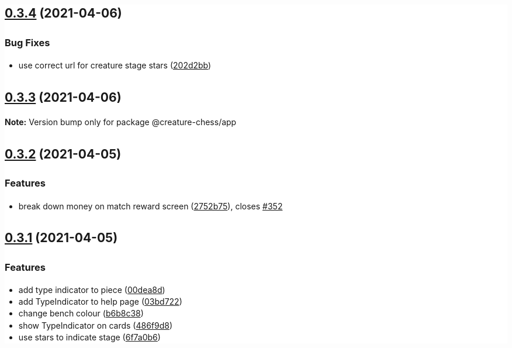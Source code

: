 



## [0.3.4](https://github.com/Jameskmonger/creature-chess/compare/v0.3.3...v0.3.4) (2021-04-06)


### Bug Fixes

* use correct url for creature stage stars ([202d2bb](https://github.com/Jameskmonger/creature-chess/commit/202d2bbd0410aef78172a430253c4f9a7fb61bed))





## [0.3.3](https://github.com/Jameskmonger/creature-chess/compare/v0.3.2...v0.3.3) (2021-04-06)

**Note:** Version bump only for package @creature-chess/app





## [0.3.2](https://github.com/Jameskmonger/creature-chess/compare/v0.3.1...v0.3.2) (2021-04-05)


### Features

* break down money on match reward screen ([2752b75](https://github.com/Jameskmonger/creature-chess/commit/2752b754b931fb04bc76dd43841124317f747717)), closes [#352](https://github.com/Jameskmonger/creature-chess/issues/352)





## [0.3.1](https://github.com/Jameskmonger/creature-chess/compare/v0.3.0...v0.3.1) (2021-04-05)


### Features

* add type indicator to piece ([00dea8d](https://github.com/Jameskmonger/creature-chess/commit/00dea8dcfb501fd9a2550a765b72093d6b27baf7))
* add TypeIndicator to help page ([03bd722](https://github.com/Jameskmonger/creature-chess/commit/03bd72236ba281b85b18ec16fad8a2a6adfa8683))
* change bench colour ([b6b8c38](https://github.com/Jameskmonger/creature-chess/commit/b6b8c38920fb752c4aca5720b06288a176664553))
* show TypeIndicator on cards ([486f9d8](https://github.com/Jameskmonger/creature-chess/commit/486f9d88e50684968257ffed3541cd674b548f60))
* use stars to indicate stage ([6f7a0b6](https://github.com/Jameskmonger/creature-chess/commit/6f7a0b6cfb1aef6c02ba013575eb73307aa994ab))

